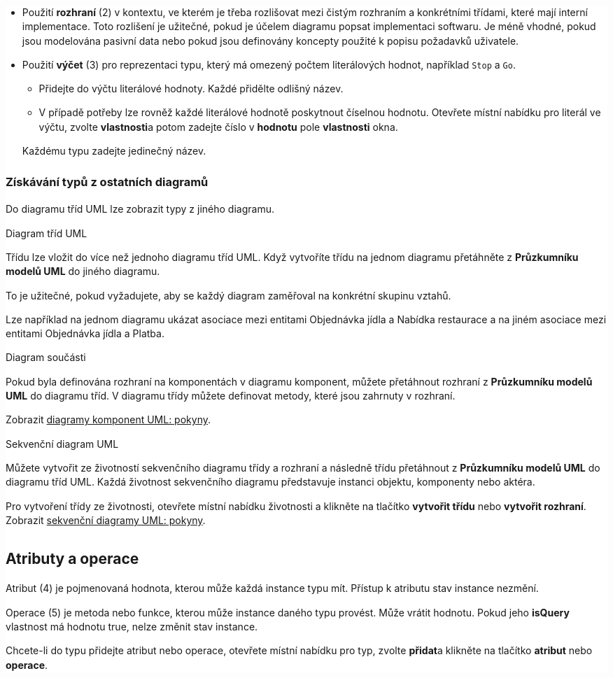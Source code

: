 - Použití **rozhraní** (2) v kontextu, ve kterém je třeba rozlišovat mezi čistým rozhraním a konkrétními třídami, které mají interní implementace. Toto rozlišení je užitečné, pokud je účelem diagramu popsat implementaci softwaru. Je méně vhodné, pokud jsou modelována pasivní data nebo pokud jsou definovány koncepty použité k popisu požadavků uživatele.  
  
- Použití **výčet** (3) pro reprezentaci typu, který má omezený počtem literálových hodnot, například `Stop` a `Go`.  
  
  -   Přidejte do výčtu literálové hodnoty. Každé přidělte odlišný název.  
  
  -   V případě potřeby lze rovněž každé literálové hodnotě poskytnout číselnou hodnotu. Otevřete místní nabídku pro literál ve výčtu, zvolte **vlastnosti**a potom zadejte číslo v **hodnotu** pole **vlastnosti** okna.  
  
  Každému typu zadejte jedinečný název.  
  
### <a name="getting-types-from-other-diagrams"></a>Získávání typů z ostatních diagramů  
 Do diagramu tříd UML lze zobrazit typy z jiného diagramu.  
  
 Diagram tříd UML  
  
 Třídu lze vložit do více než jednoho diagramu tříd UML. Když vytvoříte třídu na jednom diagramu přetáhněte z **Průzkumníku modelů UML** do jiného diagramu.  
  
 To je užitečné, pokud vyžadujete, aby se každý diagram zaměřoval na konkrétní skupinu vztahů.  
  
 Lze například na jednom diagramu ukázat asociace mezi entitami Objednávka jídla a Nabídka restaurace a na jiném asociace mezi entitami Objednávka jídla a Platba.  
  
 Diagram součásti  
  
 Pokud byla definována rozhraní na komponentách v diagramu komponent, můžete přetáhnout rozhraní z **Průzkumníku modelů UML** do diagramu tříd. V diagramu třídy můžete definovat metody, které jsou zahrnuty v rozhraní.  
  
 Zobrazit [diagramy komponent UML: pokyny](../modeling/uml-component-diagrams-guidelines.md).  
  
 Sekvenční diagram UML  
  
 Můžete vytvořit ze životností sekvenčního diagramu třídy a rozhraní a následně třídu přetáhnout z **Průzkumníku modelů UML** do diagramu tříd UML. Každá životnost sekvenčního diagramu představuje instanci objektu, komponenty nebo aktéra.  
  
 Pro vytvoření třídy ze životnosti, otevřete místní nabídku životnosti a klikněte na tlačítko **vytvořit třídu** nebo **vytvořit rozhraní**. Zobrazit [sekvenční diagramy UML: pokyny](../modeling/uml-sequence-diagrams-guidelines.md).  
  
##  <a name="AttributesAndOperations"></a> Atributy a operace  
 Atribut (4) je pojmenovaná hodnota, kterou může každá instance typu mít. Přístup k atributu stav instance nezmění.  
  
 Operace (5) je metoda nebo funkce, kterou může instance daného typu provést. Může vrátit hodnotu. Pokud jeho **isQuery** vlastnost má hodnotu true, nelze změnit stav instance.  
  
 Chcete-li do typu přidejte atribut nebo operace, otevřete místní nabídku pro typ, zvolte **přidat**a klikněte na tlačítko **atribut** nebo **operace**.  
  